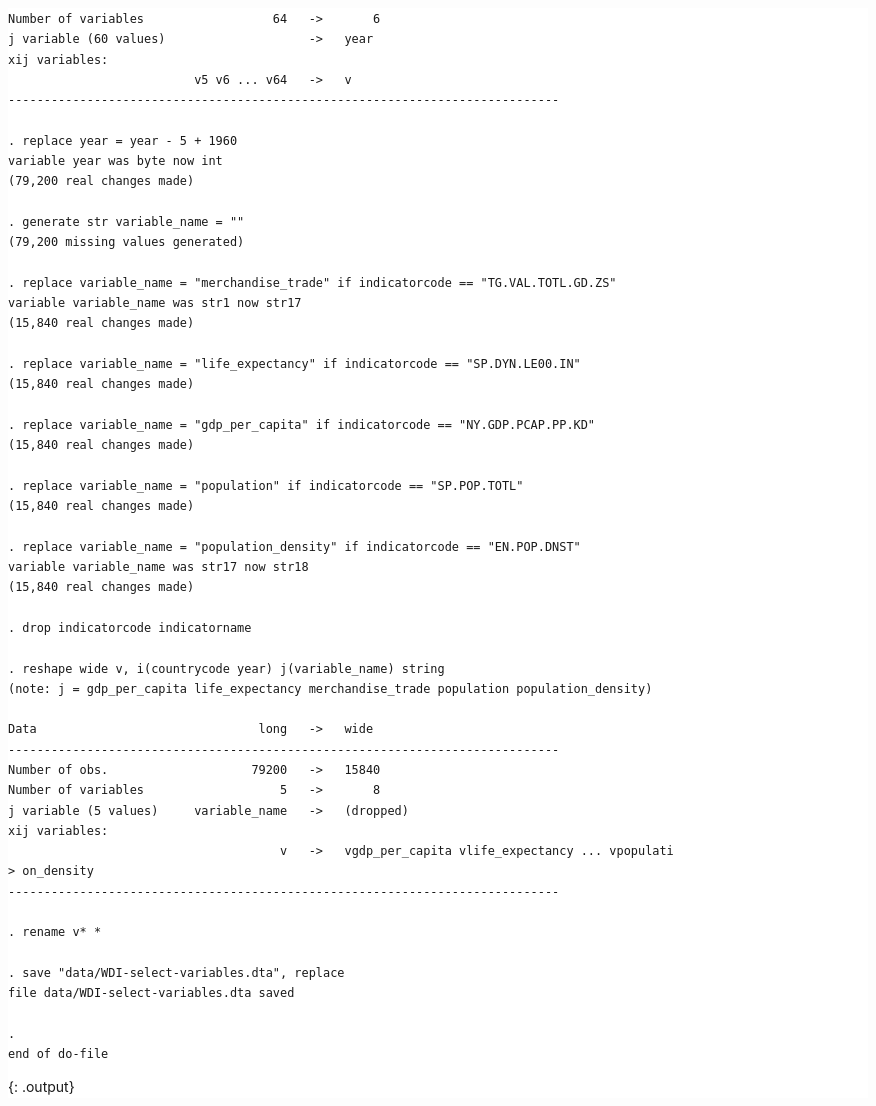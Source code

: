 ```
Number of variables                  64   ->       6
j variable (60 values)                    ->   year
xij variables:
                          v5 v6 ... v64   ->   v
-----------------------------------------------------------------------------

. replace year = year - 5 + 1960
variable year was byte now int
(79,200 real changes made)

. generate str variable_name = ""
(79,200 missing values generated)

. replace variable_name = "merchandise_trade" if indicatorcode == "TG.VAL.TOTL.GD.ZS"
variable variable_name was str1 now str17
(15,840 real changes made)

. replace variable_name = "life_expectancy" if indicatorcode == "SP.DYN.LE00.IN"
(15,840 real changes made)

. replace variable_name = "gdp_per_capita" if indicatorcode == "NY.GDP.PCAP.PP.KD"
(15,840 real changes made)

. replace variable_name = "population" if indicatorcode == "SP.POP.TOTL" 
(15,840 real changes made)

. replace variable_name = "population_density" if indicatorcode == "EN.POP.DNST"
variable variable_name was str17 now str18
(15,840 real changes made)

. drop indicatorcode indicatorname

. reshape wide v, i(countrycode year) j(variable_name) string
(note: j = gdp_per_capita life_expectancy merchandise_trade population population_density)

Data                               long   ->   wide
-----------------------------------------------------------------------------
Number of obs.                    79200   ->   15840
Number of variables                   5   ->       8
j variable (5 values)     variable_name   ->   (dropped)
xij variables:
                                      v   ->   vgdp_per_capita vlife_expectancy ... vpopulati
> on_density
-----------------------------------------------------------------------------

. rename v* *

. save "data/WDI-select-variables.dta", replace
file data/WDI-select-variables.dta saved

. 
end of do-file
```
{: .output}
